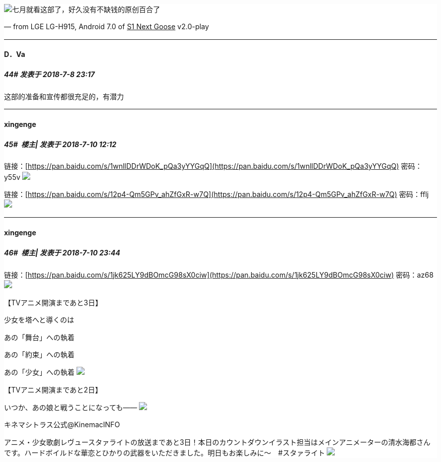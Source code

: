 <img src="https://static.saraba1st.com/image/smiley/face2017/002.png" referrerpolicy="no-referrer">七月就看这部了，好久没有不缺钱的原创百合了

— from LGE LG-H915, Android 7.0 of [S1 Next Goose](https://pan.baidu.com/s/1mi43uRm) v2.0-play

*****

####  D．Va  
##### 44#       发表于 2018-7-8 23:17

这部的准备和宣传都很充足的，有潜力

*****

####  xingenge  
##### 45#         楼主| 发表于 2018-7-10 12:12

链接：[https://pan.baidu.com/s/1wnllDDrWDoK_pQa3yYYGqQ](https://pan.baidu.com/s/1wnllDDrWDoK_pQa3yYYGqQ) 密码：y55v
<img src="http://wx4.sinaimg.cn/large/740ca5e5gy1ft4mxri1yaj23zd2iahdv.jpg" referrerpolicy="no-referrer">

链接：[https://pan.baidu.com/s/12p4-Qm5GPv_ahZfGxR-w7Q](https://pan.baidu.com/s/12p4-Qm5GPv_ahZfGxR-w7Q) 密码：fflj
<img src="http://wx1.sinaimg.cn/large/740ca5e5gy1ft4mygaqr5j22f635j4qp.jpg" referrerpolicy="no-referrer">

*****

####  xingenge  
##### 46#         楼主| 发表于 2018-7-10 23:44

链接：[https://pan.baidu.com/s/1jk625LY9dBOmcG98sX0ciw](https://pan.baidu.com/s/1jk625LY9dBOmcG98sX0ciw) 密码：az68
<img src="http://wx3.sinaimg.cn/large/740ca5e5gy1ft55kcubxaj23zh2i8b2c.jpg" referrerpolicy="no-referrer">

【TVアニメ開演まであと3日】

少女を塔へと導くのは

あの「舞台」への執着

あの「約束」への執着

あの「少女」への執着
<img src="http://wx1.sinaimg.cn/large/740ca5e5gy1ft56r6u7uij20qo0k00uv.jpg" referrerpolicy="no-referrer">

【TVアニメ開演まであと2日】

いつか、あの娘と戦うことになっても――
<img src="http://wx4.sinaimg.cn/large/740ca5e5gy1ft56r6vbt9j20qo0k0di5.jpg" referrerpolicy="no-referrer">

キネマシトラス公式@KinemacINFO

アニメ・少女歌劇レヴュースタァライトの放送まであと3日！本日のカウントダウンイラスト担当はメインアニメーターの清水海都さんです。ハードボイルドな華恋とひかりの武器をいただきました。明日もお楽しみに～　#スタァライト
<img src="http://wx1.sinaimg.cn/large/740ca5e5gy1ft56r6tzpzj20xc0i7ad6.jpg" referrerpolicy="no-referrer">
